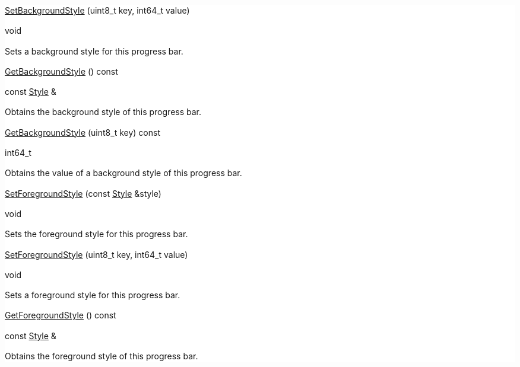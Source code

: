 <tr id="row2005232528093534"><td class="cellrowborder" valign="top" width="50%" headers="mcps1.1.3.1.1 "><p id="p1556972759093534"><a name="p1556972759093534"></a><a name="p1556972759093534"></a><a href="graphic.md#ga23acea0a42587746e35ec5f3a74af59f">SetBackgroundStyle</a> (uint8_t key, int64_t value)</p>
</td>
<td class="cellrowborder" valign="top" width="50%" headers="mcps1.1.3.1.2 "><p id="p1539260047093534"><a name="p1539260047093534"></a><a name="p1539260047093534"></a>void </p>
<p id="p895232271093534"><a name="p895232271093534"></a><a name="p895232271093534"></a>Sets a background style for this progress bar. </p>
</td>
</tr>
<tr id="row1398634759093534"><td class="cellrowborder" valign="top" width="50%" headers="mcps1.1.3.1.1 "><p id="p1034432877093534"><a name="p1034432877093534"></a><a name="p1034432877093534"></a><a href="graphic.md#gac2ca1212c23c11405b12ae0a46c7eff1">GetBackgroundStyle</a> () const</p>
</td>
<td class="cellrowborder" valign="top" width="50%" headers="mcps1.1.3.1.2 "><p id="p622901828093534"><a name="p622901828093534"></a><a name="p622901828093534"></a>const <a href="ohos-style.md">Style</a> &amp; </p>
<p id="p1575671978093534"><a name="p1575671978093534"></a><a name="p1575671978093534"></a>Obtains the background style of this progress bar. </p>
</td>
</tr>
<tr id="row770617181093534"><td class="cellrowborder" valign="top" width="50%" headers="mcps1.1.3.1.1 "><p id="p293627429093534"><a name="p293627429093534"></a><a name="p293627429093534"></a><a href="graphic.md#ga946d3f2c39a79d45149118536b2557a9">GetBackgroundStyle</a> (uint8_t key) const</p>
</td>
<td class="cellrowborder" valign="top" width="50%" headers="mcps1.1.3.1.2 "><p id="p1040610773093534"><a name="p1040610773093534"></a><a name="p1040610773093534"></a>int64_t </p>
<p id="p1366416555093534"><a name="p1366416555093534"></a><a name="p1366416555093534"></a>Obtains the value of a background style of this progress bar. </p>
</td>
</tr>
<tr id="row1716658255093534"><td class="cellrowborder" valign="top" width="50%" headers="mcps1.1.3.1.1 "><p id="p478565599093534"><a name="p478565599093534"></a><a name="p478565599093534"></a><a href="graphic.md#gaccebcfa35f98f9bc6be4bb8cc53eb11c">SetForegroundStyle</a> (const <a href="ohos-style.md">Style</a> &amp;style)</p>
</td>
<td class="cellrowborder" valign="top" width="50%" headers="mcps1.1.3.1.2 "><p id="p1797146614093534"><a name="p1797146614093534"></a><a name="p1797146614093534"></a>void </p>
<p id="p219868106093534"><a name="p219868106093534"></a><a name="p219868106093534"></a>Sets the foreground style for this progress bar. </p>
</td>
</tr>
<tr id="row1754914593093534"><td class="cellrowborder" valign="top" width="50%" headers="mcps1.1.3.1.1 "><p id="p396204466093534"><a name="p396204466093534"></a><a name="p396204466093534"></a><a href="graphic.md#gae6386ca25603e42f06087f6b2ef65bae">SetForegroundStyle</a> (uint8_t key, int64_t value)</p>
</td>
<td class="cellrowborder" valign="top" width="50%" headers="mcps1.1.3.1.2 "><p id="p1659611329093534"><a name="p1659611329093534"></a><a name="p1659611329093534"></a>void </p>
<p id="p1154693830093534"><a name="p1154693830093534"></a><a name="p1154693830093534"></a>Sets a foreground style for this progress bar. </p>
</td>
</tr>
<tr id="row1752255787093534"><td class="cellrowborder" valign="top" width="50%" headers="mcps1.1.3.1.1 "><p id="p310667812093534"><a name="p310667812093534"></a><a name="p310667812093534"></a><a href="graphic.md#gac77f945f375f333f80bd70254b5c1f96">GetForegroundStyle</a> () const</p>
</td>
<td class="cellrowborder" valign="top" width="50%" headers="mcps1.1.3.1.2 "><p id="p101534368093534"><a name="p101534368093534"></a><a name="p101534368093534"></a>const <a href="ohos-style.md">Style</a> &amp; </p>
<p id="p1204938167093534"><a name="p1204938167093534"></a><a name="p1204938167093534"></a>Obtains the foreground style of this progress bar. </p>
</td>